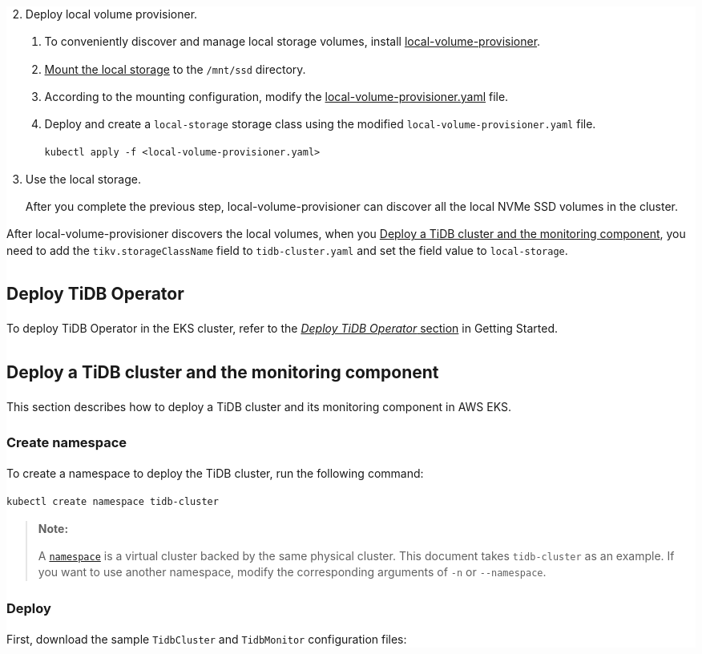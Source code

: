 2. Deploy local volume provisioner.

    1. To conveniently discover and manage local storage volumes, install [local-volume-provisioner](https://github.com/kubernetes-sigs/sig-storage-local-static-provisioner).

    2. [Mount the local storage](https://github.com/kubernetes-sigs/sig-storage-local-static-provisioner/blob/master/docs/operations.md#use-a-whole-disk-as-a-filesystem-pv) to the `/mnt/ssd` directory.

    3. According to the mounting configuration, modify the [local-volume-provisioner.yaml](https://raw.githubusercontent.com/pingcap/tidb-operator/v1.3.8/manifests/eks/local-volume-provisioner.yaml) file.

    4. Deploy and create a `local-storage` storage class using the modified `local-volume-provisioner.yaml` file.

        
        ```shell
        kubectl apply -f <local-volume-provisioner.yaml>
        ```

3. Use the local storage.

    After you complete the previous step, local-volume-provisioner can discover all the local NVMe SSD volumes in the cluster.

After local-volume-provisioner discovers the local volumes, when you [Deploy a TiDB cluster and the monitoring component](#deploy-a-tidb-cluster-and-the-monitoring-component), you need to add the `tikv.storageClassName` field to `tidb-cluster.yaml` and set the field value to `local-storage`.

## Deploy TiDB Operator

To deploy TiDB Operator in the EKS cluster, refer to the [*Deploy TiDB Operator* section](get-started.md#step-2-deploy-tidb-operator) in Getting Started.

## Deploy a TiDB cluster and the monitoring component

This section describes how to deploy a TiDB cluster and its monitoring component in AWS EKS.

### Create namespace

To create a namespace to deploy the TiDB cluster, run the following command:


```shell
kubectl create namespace tidb-cluster
```

> **Note:**
>
> A [`namespace`](https://kubernetes.io/docs/concepts/overview/working-with-objects/namespaces/) is a virtual cluster backed by the same physical cluster. This document takes `tidb-cluster` as an example. If you want to use another namespace, modify the corresponding arguments of `-n` or `--namespace`.

### Deploy

First, download the sample `TidbCluster` and `TidbMonitor` configuration files:
